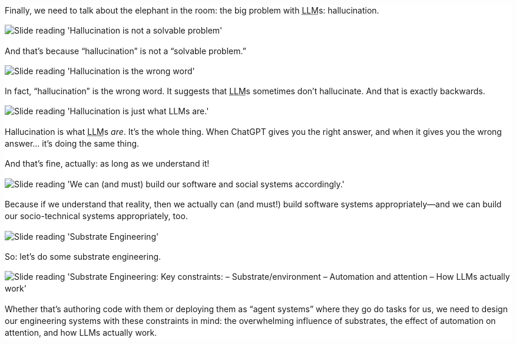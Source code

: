 Finally, we need to talk about the elephant in the room: the big problem with <abbr title="large language model">LLM</abbr>s: hallucination.

</section>

<section class="slide">

<img class="slide-image" src="https://cdn.chriskrycho.com/images/talks/substrate-engineering-2024/026.png" alt="Slide reading 'Hallucination is not a solvable problem'">

And that’s because “hallucination” is not a “solvable problem.”

</section>

<section class="slide">

<img class="slide-image" src="https://cdn.chriskrycho.com/images/talks/substrate-engineering-2024/027.png" alt="Slide reading 'Hallucination is the wrong word'">

In fact, “hallucination” is the wrong word. It suggests that <abbr title="large language model">LLM</abbr>s sometimes don’t hallucinate. And that is exactly backwards.

</section>

<section class="slide">

<img class="slide-image" src="https://cdn.chriskrycho.com/images/talks/substrate-engineering-2024/028.png" alt="Slide reading 'Hallucination is just what LLMs are.'">

Hallucination is what <abbr title="large language model">LLM</abbr>s *are*. It’s the whole thing. When ChatGPT gives you the right answer, and when it gives you the wrong answer… it’s doing the same thing.

And that’s fine, actually: as long as we understand it!

</section>

<section class="slide">

<img class="slide-image" src="https://cdn.chriskrycho.com/images/talks/substrate-engineering-2024/029.png" alt="Slide reading 'We can (and must) build our software and social systems accordingly.'">

Because if we understand that reality, then we actually can (and must!) build software systems appropriately—and we can build our socio-technical systems appropriately, too.

</section>

<section class="slide">

<img class="slide-image" src="https://cdn.chriskrycho.com/images/talks/substrate-engineering-2024/030.png" alt="Slide reading 'Substrate Engineering'">

So: let’s do some substrate engineering.

</section>

<section class="slide">

<img class="slide-image" src="https://cdn.chriskrycho.com/images/talks/substrate-engineering-2024/031.png" alt="Slide reading 'Substrate Engineering: Key constraints: – Substrate/environment – Automation and attention – How LLMs actually work'">

Whether that’s authoring code with them or deploying them as “agent systems” where they go do tasks for us, we need to design our engineering systems with these constraints in mind: the overwhelming influence of substrates, the effect of automation on attention, and how LLMs actually work.
